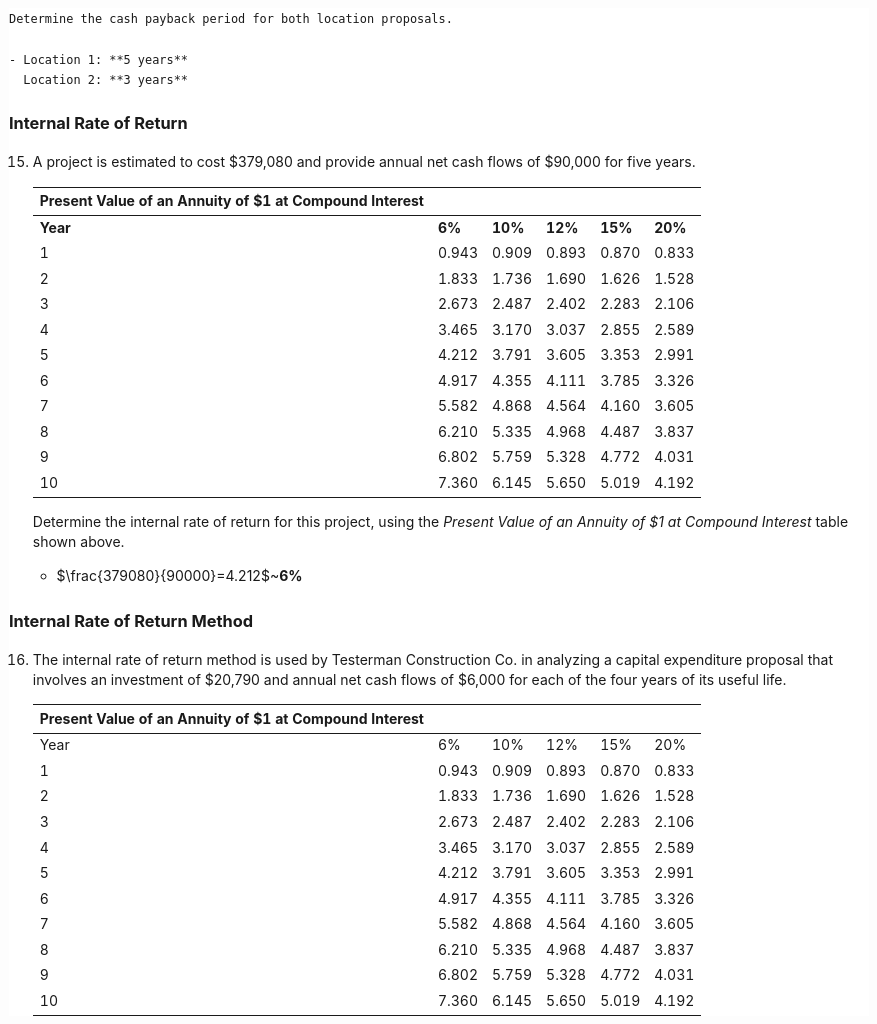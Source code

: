     Determine the cash payback period for both location proposals.

    - Location 1: **5 years**
      Location 2: **3 years**

### Internal Rate of Return

15. A project is estimated to cost \$379,080 and provide annual net cash flows of ​\$90,000 for five years.

    | **Present Value of an Annuity of $1 at Compound Interest** |        |         |         |         |         |
    | ---------------------------------------------------------- | ------ | ------- | ------- | ------- | ------- |
    | **Year**                                                   | **6%** | **10%** | **12%** | **15%** | **20%** |
    | 1                                                          | 0.943  | 0.909   | 0.893   | 0.870   | 0.833   |
    | 2                                                          | 1.833  | 1.736   | 1.690   | 1.626   | 1.528   |
    | 3                                                          | 2.673  | 2.487   | 2.402   | 2.283   | 2.106   |
    | 4                                                          | 3.465  | 3.170   | 3.037   | 2.855   | 2.589   |
    | 5                                                          | 4.212  | 3.791   | 3.605   | 3.353   | 2.991   |
    | 6                                                          | 4.917  | 4.355   | 4.111   | 3.785   | 3.326   |
    | 7                                                          | 5.582  | 4.868   | 4.564   | 4.160   | 3.605   |
    | 8                                                          | 6.210  | 5.335   | 4.968   | 4.487   | 3.837   |
    | 9                                                          | 6.802  | 5.759   | 5.328   | 4.772   | 4.031   |
    | 10                                                         | 7.360  | 6.145   | 5.650   | 5.019   | 4.192   |

    Determine the internal rate of return for this project, using the *Present Value of an Annuity of $1 at Compound Interest* table shown above.

    - $\frac{379080}{90000}=4.212$~**6%**

### Internal Rate of Return Method

16. The internal rate of return method is used by Testerman Construction Co. in analyzing a capital expenditure proposal that involves an investment of \$20,790 and annual net cash flows of ​\$6,000 for each of the four years of its useful life.

    | **Present Value of an Annuity of $1 at Compound Interest** |       |       |       |       |       |
    | ---------------------------------------------------------- | ----- | ----- | ----- | ----- | ----- |
    | Year                                                       | 6%    | 10%   | 12%   | 15%   | 20%   |
    | 1                                                          | 0.943 | 0.909 | 0.893 | 0.870 | 0.833 |
    | 2                                                          | 1.833 | 1.736 | 1.690 | 1.626 | 1.528 |
    | 3                                                          | 2.673 | 2.487 | 2.402 | 2.283 | 2.106 |
    | 4                                                          | 3.465 | 3.170 | 3.037 | 2.855 | 2.589 |
    | 5                                                          | 4.212 | 3.791 | 3.605 | 3.353 | 2.991 |
    | 6                                                          | 4.917 | 4.355 | 4.111 | 3.785 | 3.326 |
    | 7                                                          | 5.582 | 4.868 | 4.564 | 4.160 | 3.605 |
    | 8                                                          | 6.210 | 5.335 | 4.968 | 4.487 | 3.837 |
    | 9                                                          | 6.802 | 5.759 | 5.328 | 4.772 | 4.031 |
    | 10                                                         | 7.360 | 6.145 | 5.650 | 5.019 | 4.192 |
